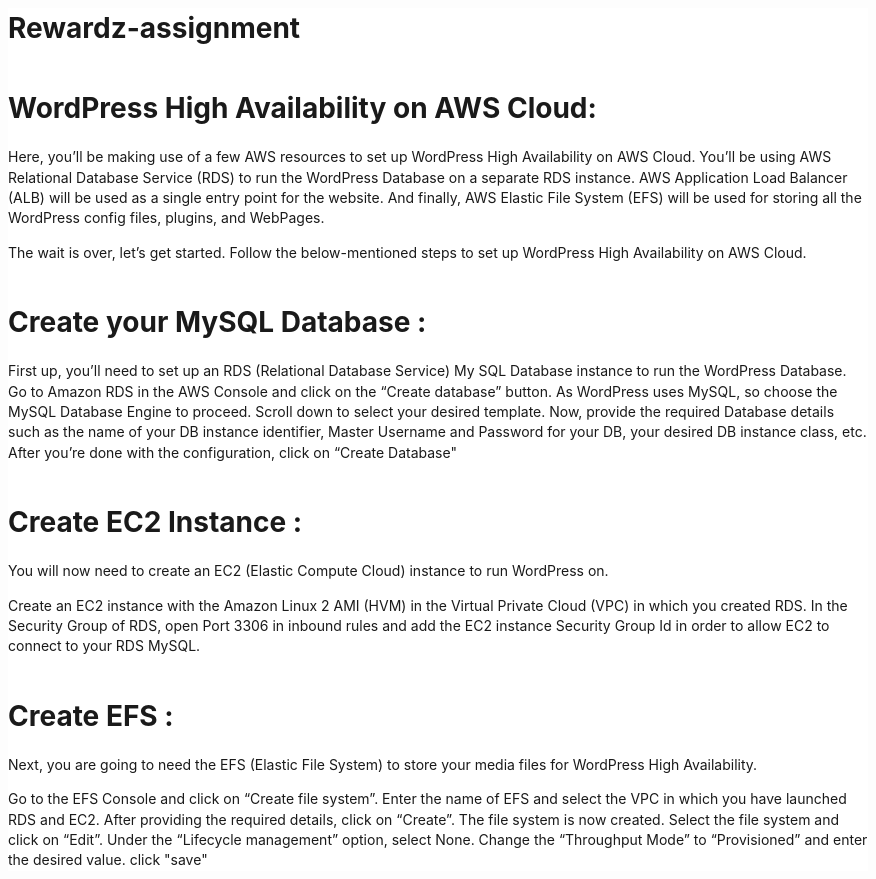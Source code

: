    # Rewardz-assignment


# WordPress High Availability on AWS Cloud:

  Here, you’ll be making use of a few AWS resources to set up WordPress High Availability on AWS Cloud. You’ll be using AWS Relational Database Service (RDS) to run the WordPress Database on a separate RDS instance. AWS Application Load Balancer (ALB) will be used as a single entry point for the website. And finally, AWS Elastic File System (EFS) will be used for storing all the WordPress config files, plugins, and WebPages.

  The wait is over, let’s get started. Follow the below-mentioned steps to set up WordPress High Availability on AWS Cloud.
   
      
# Create your MySQL Database : 

  First up, you’ll need to set up an RDS (Relational Database Service) My SQL Database instance to run the WordPress Database.
      Go to Amazon RDS in the AWS Console and click on the “Create database” button.
      As  WordPress uses MySQL, so choose the MySQL Database Engine to proceed.
      Scroll down to select your desired template.
      Now, provide the required Database details such as the name of your DB instance identifier, Master Username and Password for your DB, your desired DB instance class, etc.
After you’re done with the configuration, click on “Create Database"


# Create EC2 Instance :

   You will now need to create an EC2 (Elastic Compute Cloud) instance to run WordPress on.

Create an EC2 instance with the Amazon Linux 2 AMI (HVM) in the Virtual Private Cloud (VPC) in which you created RDS.
In the Security Group of RDS, open Port 3306 in inbound rules and add the EC2 instance Security Group Id in order to allow EC2 to connect to your RDS MySQL.

# Create EFS :
   
   Next, you are going to need the EFS (Elastic File System) to store your media files for WordPress High Availability.

Go to the EFS Console and click on “Create file system”.
Enter the name of EFS and select the VPC in which you have launched RDS and EC2.
After providing the required details, click on “Create”.
The file system is now created.
Select the file system and click on “Edit”.
Under the “Lifecycle management” option, select None.
Change the “Throughput Mode” to “Provisioned” and enter the desired value.
click "save"
